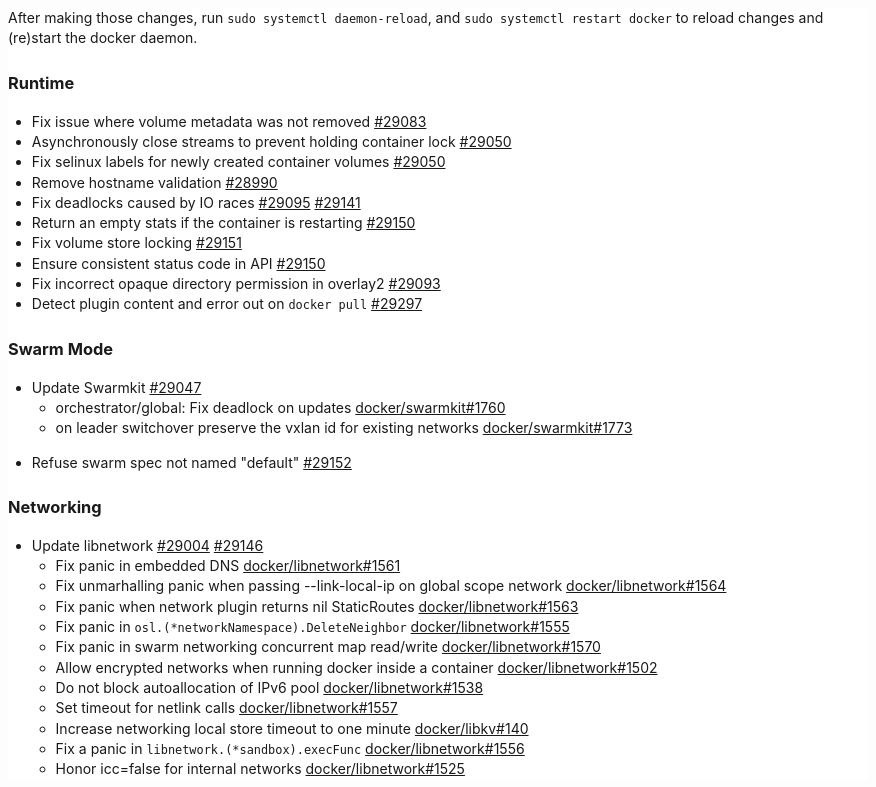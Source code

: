 After making those changes, run `sudo systemctl daemon-reload`, and `sudo
systemctl restart docker` to reload changes and (re)start the docker daemon.


### Runtime

- Fix issue where volume metadata was not removed [#29083](https://github.com/docker/docker/pull/29083)
- Asynchronously close streams to prevent holding container lock [#29050](https://github.com/docker/docker/pull/29050)
- Fix selinux labels for newly created container volumes [#29050](https://github.com/docker/docker/pull/29050)
- Remove hostname validation [#28990](https://github.com/docker/docker/pull/28990)
- Fix deadlocks caused by IO races [#29095](https://github.com/docker/docker/pull/29095) [#29141](https://github.com/docker/docker/pull/29141)
- Return an empty stats if the container is restarting [#29150](https://github.com/docker/docker/pull/29150)
- Fix volume store locking [#29151](https://github.com/docker/docker/pull/29151)
- Ensure consistent status code in API [#29150](https://github.com/docker/docker/pull/29150)
- Fix incorrect opaque directory permission in overlay2 [#29093](https://github.com/docker/docker/pull/29093)
- Detect plugin content and error out on `docker pull` [#29297](https://github.com/docker/docker/pull/29297)

### Swarm Mode

* Update Swarmkit [#29047](https://github.com/docker/docker/pull/29047)
  - orchestrator/global: Fix deadlock on updates [docker/swarmkit#1760](https://github.com/docker/swarmkit/pull/1760)
  - on leader switchover preserve the vxlan id for existing networks [docker/swarmkit#1773](https://github.com/docker/swarmkit/pull/1773)
- Refuse swarm spec not named "default" [#29152](https://github.com/docker/docker/pull/29152)

### Networking

* Update libnetwork [#29004](https://github.com/docker/docker/pull/29004) [#29146](https://github.com/docker/docker/pull/29146)
  - Fix panic in embedded DNS [docker/libnetwork#1561](https://github.com/docker/libnetwork/pull/1561)
  - Fix unmarhalling panic when passing --link-local-ip on global scope network [docker/libnetwork#1564](https://github.com/docker/libnetwork/pull/1564)
  - Fix panic when network plugin returns nil StaticRoutes [docker/libnetwork#1563](https://github.com/docker/libnetwork/pull/1563)
  - Fix panic in `osl.(*networkNamespace).DeleteNeighbor` [docker/libnetwork#1555](https://github.com/docker/libnetwork/pull/1555)
  - Fix panic in swarm networking concurrent map read/write [docker/libnetwork#1570](https://github.com/docker/libnetwork/pull/1570)
  * Allow encrypted networks when running docker inside a container [docker/libnetwork#1502](https://github.com/docker/libnetwork/pull/1502)
  - Do not block autoallocation of IPv6 pool [docker/libnetwork#1538](https://github.com/docker/libnetwork/pull/1538)
  - Set timeout for netlink calls [docker/libnetwork#1557](https://github.com/docker/libnetwork/pull/1557)
  - Increase networking local store timeout to one minute [docker/libkv#140](https://github.com/docker/libkv/pull/140)
  - Fix a panic in `libnetwork.(*sandbox).execFunc` [docker/libnetwork#1556](https://github.com/docker/libnetwork/pull/1556)
  - Honor icc=false for internal networks [docker/libnetwork#1525](https://github.com/docker/libnetwork/pull/1525)

